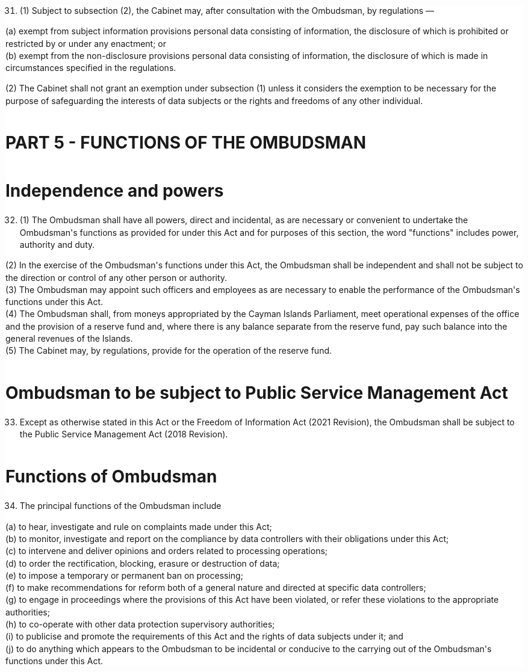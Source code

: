 31. (1) Subject to subsection (2), the Cabinet may, after consultation with the Ombudsman, by regulations —

(a) exempt from subject information provisions personal data consisting of information, the disclosure of which is prohibited or restricted by or under any enactment; or  
(b) exempt from the non-disclosure provisions personal data consisting of information, the disclosure of which is made in circumstances specified in the regulations.

(2) The Cabinet shall not grant an exemption under subsection (1) unless it considers the exemption to be necessary for the purpose of safeguarding the interests of data subjects or the rights and freedoms of any other individual.

# PART 5 - FUNCTIONS OF THE OMBUDSMAN

# Independence and powers

32. (1) The Ombudsman shall have all powers, direct and incidental, as are necessary or convenient to undertake the Ombudsman's functions as provided for under this Act and for purposes of this section, the word "functions" includes power, authority and duty.

(2) In the exercise of the Ombudsman's functions under this Act, the Ombudsman shall be independent and shall not be subject to the direction or control of any other person or authority.  
(3) The Ombudsman may appoint such officers and employees as are necessary to enable the performance of the Ombudsman's functions under this Act.  
(4) The Ombudsman shall, from moneys appropriated by the Cayman Islands Parliament, meet operational expenses of the office and the provision of a reserve fund and, where there is any balance separate from the reserve fund, pay such balance into the general revenues of the Islands.  
(5) The Cabinet may, by regulations, provide for the operation of the reserve fund.

# Ombudsman to be subject to Public Service Management Act

33. Except as otherwise stated in this Act or the Freedom of Information Act (2021 Revision), the Ombudsman shall be subject to the Public Service Management Act (2018 Revision).

# Functions of Ombudsman

34. The principal functions of the Ombudsman include

(a) to hear, investigate and rule on complaints made under this Act;  
(b) to monitor, investigate and report on the compliance by data controllers with their obligations under this Act;  
(c) to intervene and deliver opinions and orders related to processing operations;  
(d) to order the rectification, blocking, erasure or destruction of data;  
(e) to impose a temporary or permanent ban on processing;  
(f) to make recommendations for reform both of a general nature and directed at specific data controllers;  
(g) to engage in proceedings where the provisions of this Act have been violated, or refer these violations to the appropriate authorities;  
(h) to co-operate with other data protection supervisory authorities;  
(i) to publicise and promote the requirements of this Act and the rights of data subjects under it; and  
(j) to do anything which appears to the Ombudsman to be incidental or conducive to the carrying out of the Ombudsman's functions under this Act.
